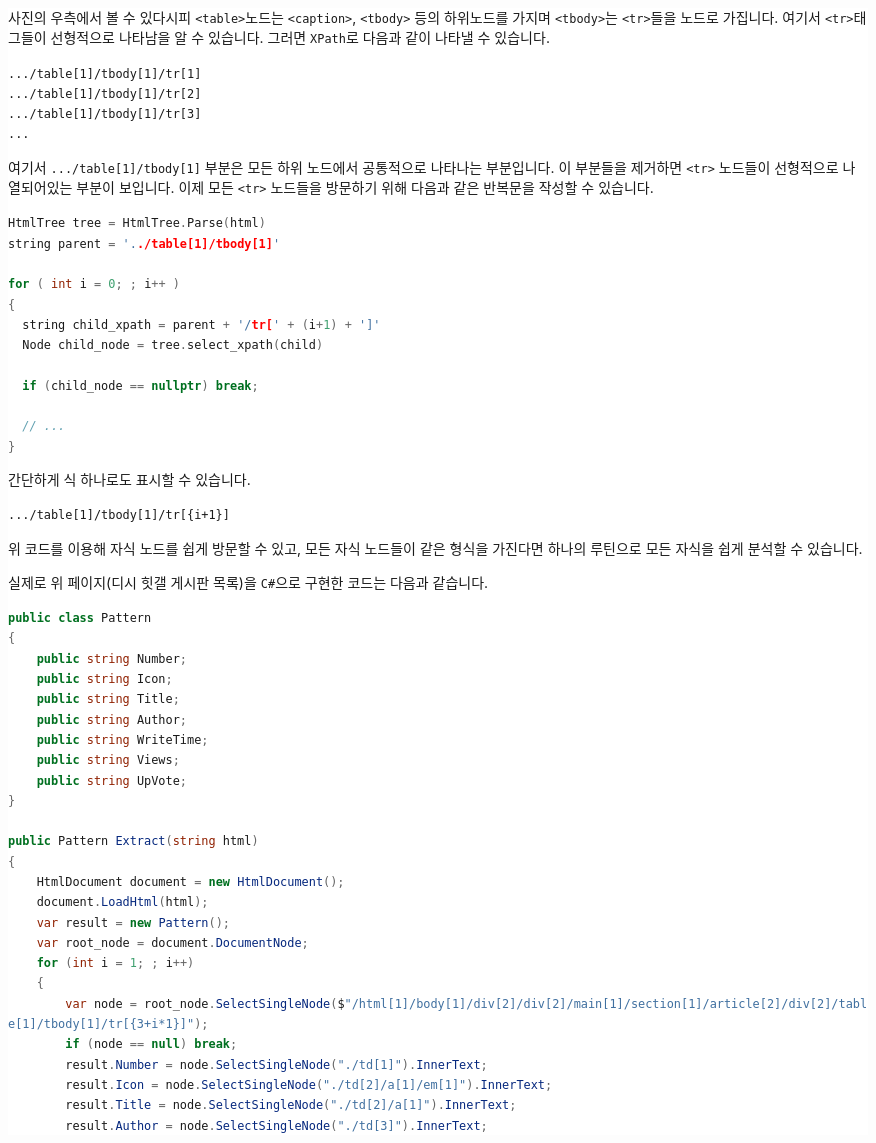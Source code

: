 사진의 우측에서 볼 수 있다시피 `<table>`노드는 `<caption>`, `<tbody>` 등의 하위노드를 가지며
`<tbody>`는 `<tr>`들을 노드로 가집니다.
여기서 `<tr>`태그들이 선형적으로 나타남을 알 수 있습니다.
그러면 `XPath`로 다음과 같이 나타낼 수 있습니다.

```
.../table[1]/tbody[1]/tr[1]
.../table[1]/tbody[1]/tr[2]
.../table[1]/tbody[1]/tr[3]
...
```

여기서 `.../table[1]/tbody[1]` 부분은 모든 하위 노드에서 공통적으로 나타나는 부분입니다.
이 부분들을 제거하면 `<tr>` 노드들이 선형적으로 나열되어있는 부분이 보입니다.
이제 모든 `<tr>` 노드들을 방문하기 위해 다음과 같은 반복문을 작성할 수 있습니다.

```cpp
HtmlTree tree = HtmlTree.Parse(html)
string parent = '../table[1]/tbody[1]'

for ( int i = 0; ; i++ )
{
  string child_xpath = parent + '/tr[' + (i+1) + ']'
  Node child_node = tree.select_xpath(child)

  if (child_node == nullptr) break;

  // ...
}
```

간단하게 식 하나로도 표시할 수 있습니다.

```
.../table[1]/tbody[1]/tr[{i+1}]
```

위 코드를 이용해 자식 노드를 쉽게 방문할 수 있고, 모든 자식 노드들이 같은 형식을 가진다면
하나의 루틴으로 모든 자식을 쉽게 분석할 수 있습니다.

실제로 위 페이지(디시 힛갤 게시판 목록)을 `C#`으로 구현한 코드는 다음과 같습니다.

```csharp
public class Pattern
{
    public string Number;
    public string Icon;
    public string Title;
    public string Author;
    public string WriteTime;
    public string Views;
    public string UpVote;
}

public Pattern Extract(string html)
{
    HtmlDocument document = new HtmlDocument();
    document.LoadHtml(html);
    var result = new Pattern();
    var root_node = document.DocumentNode;
    for (int i = 1; ; i++)
    {
        var node = root_node.SelectSingleNode($"/html[1]/body[1]/div[2]/div[2]/main[1]/section[1]/article[2]/div[2]/table[1]/tbody[1]/tr[{3+i*1}]");
        if (node == null) break;
        result.Number = node.SelectSingleNode("./td[1]").InnerText;
        result.Icon = node.SelectSingleNode("./td[2]/a[1]/em[1]").InnerText;
        result.Title = node.SelectSingleNode("./td[2]/a[1]").InnerText;
        result.Author = node.SelectSingleNode("./td[3]").InnerText;
```